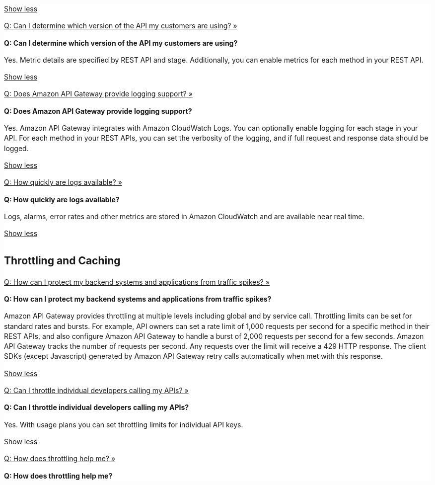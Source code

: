[Show less](https://aws.amazon.com/api-gateway/faqs//#)

[Q: Can I determine which version of the API my customers are using? »](https://aws.amazon.com/api-gateway/faqs//#)

**Q: Can I determine which version of the API my customers are using?**

Yes. Metric details are specified by REST API and stage. Additionally, you can enable metrics for each method in your REST API.  

[Show less](https://aws.amazon.com/api-gateway/faqs//#)

[Q: Does Amazon API Gateway provide logging support? »](https://aws.amazon.com/api-gateway/faqs//#)

**Q: Does Amazon API Gateway provide logging support?**

Yes. Amazon API Gateway integrates with Amazon CloudWatch Logs. You can optionally enable logging for each stage in your API. For each method in your REST APIs, you can set the verbosity of the logging, and if full request and response data should be logged.  

[Show less](https://aws.amazon.com/api-gateway/faqs//#)

[Q: How quickly are logs available? »](https://aws.amazon.com/api-gateway/faqs//#)

**Q: How quickly are logs available?**

Logs, alarms, error rates and other metrics are stored in Amazon CloudWatch and are available near real time.  

[Show less](https://aws.amazon.com/api-gateway/faqs//#)

## Throttling and Caching

[Q: How can I protect my backend systems and applications from traffic spikes? »](https://aws.amazon.com/api-gateway/faqs//#)

**Q: How can I protect my backend systems and applications from traffic spikes?**

Amazon API Gateway provides throttling at multiple levels including global and by service call. Throttling limits can be set for standard rates and bursts. For example, API owners can set a rate limit of 1,000 requests per second for a specific method in their REST APIs, and also configure Amazon API Gateway to handle a burst of 2,000 requests per second for a few seconds. Amazon API Gateway tracks the number of requests per second. Any requests over the limit will receive a 429 HTTP response. The client SDKs (except Javascript) generated by Amazon API Gateway retry calls automatically when met with this response.  

[Show less](https://aws.amazon.com/api-gateway/faqs//#)

[Q: Can I throttle individual developers calling my APIs? »](https://aws.amazon.com/api-gateway/faqs//#)

**Q: Can I throttle individual developers calling my APIs?**

Yes. With usage plans you can set throttling limits for individual API keys.  

[Show less](https://aws.amazon.com/api-gateway/faqs//#)

[Q: How does throttling help me? »](https://aws.amazon.com/api-gateway/faqs//#)

**Q: How does throttling help me?**
